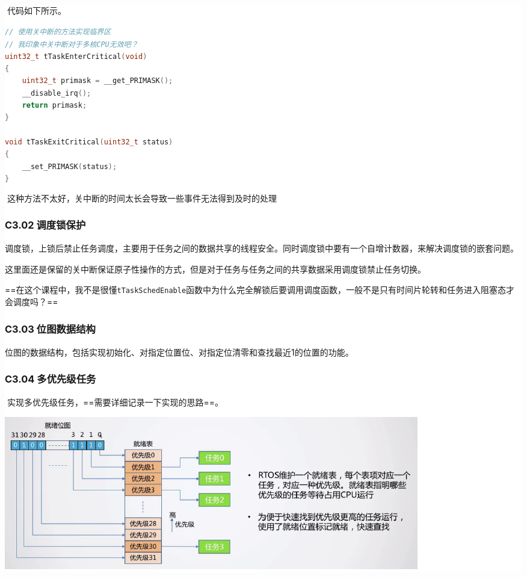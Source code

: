 ​	代码如下所示。

```C
// 使用关中断的方法实现临界区
// 我印象中关中断对于多核CPU无效吧？
uint32_t tTaskEnterCritical(void)
{
    uint32_t primask = __get_PRIMASK();
    __disable_irq();
    return primask;
}

void tTaskExitCritical(uint32_t status)
{
    __set_PRIMASK(status);
}
```

​	这种方法不太好，关中断的时间太长会导致一些事件无法得到及时的处理

### C3.02 调度锁保护

​	调度锁，上锁后禁止任务调度，主要用于任务之间的数据共享的线程安全。同时调度锁中要有一个自增计数器，来解决调度锁的嵌套问题。

​	这里面还是保留的关中断保证原子性操作的方式，但是对于任务与任务之间的共享数据采用调度锁禁止任务切换。

​	==在这个课程中，我不是很懂`tTaskSchedEnable`函数中为什么完全解锁后要调用调度函数，一般不是只有时间片轮转和任务进入阻塞态才会调度吗？==

### C3.03 位图数据结构

​	位图的数据结构，包括实现初始化、对指定位置位、对指定位清零和查找最近1的位置的功能。

### C3.04 多优先级任务

​	实现多优先级任务，==需要详细记录一下实现的思路==。

<img src="images/tinyOS_note/image-20220812145548121.png" alt="image-20220812145548121" style="zoom:67%;" />
